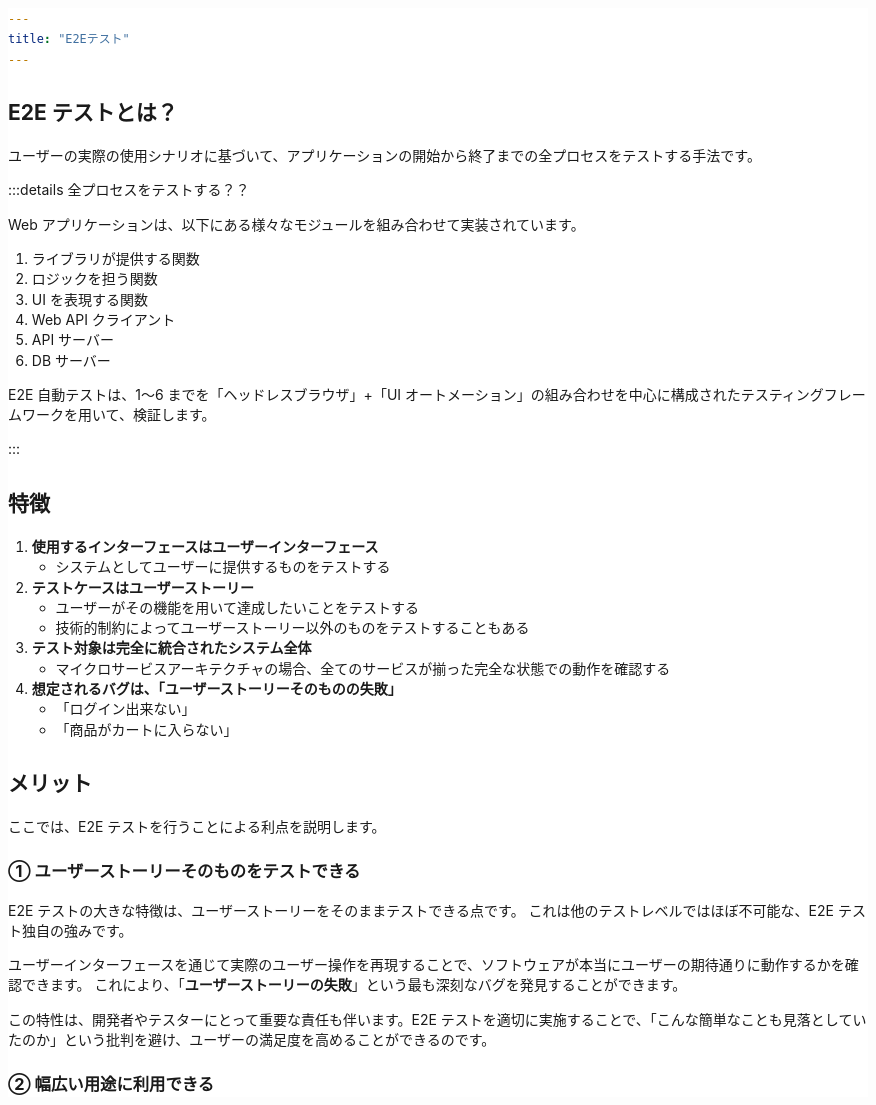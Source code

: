 ```yaml
---
title: "E2Eテスト"
---
```


## E2E テストとは？

ユーザーの実際の使用シナリオに基づいて、アプリケーションの開始から終了までの全プロセスをテストする手法です。

:::details 全プロセスをテストする？？

Web アプリケーションは、以下にある様々なモジュールを組み合わせて実装されています。

1. ライブラリが提供する関数
2. ロジックを担う関数
3. UI を表現する関数
4. Web API クライアント
5. API サーバー
6. DB サーバー

E2E 自動テストは、1〜6 までを「ヘッドレスブラウザ」+「UI オートメーション」の組み合わせを中心に構成されたテスティングフレームワークを用いて、検証します。

:::

## 特徴

1. **使用するインターフェースはユーザーインターフェース**
   - システムとしてユーザーに提供するものをテストする
2. **テストケースはユーザーストーリー**
   - ユーザーがその機能を用いて達成したいことをテストする
   - 技術的制約によってユーザーストーリー以外のものをテストすることもある
3. **テスト対象は完全に統合されたシステム全体**
   - マイクロサービスアーキテクチャの場合、全てのサービスが揃った完全な状態での動作を確認する
4. **想定されるバグは、「ユーザーストーリーそのものの失敗」**
   - 「ログイン出来ない」
   - 「商品がカートに入らない」

## メリット

ここでは、E2E テストを行うことによる利点を説明します。

### ① ユーザーストーリーそのものをテストできる

E2E テストの大きな特徴は、ユーザーストーリーをそのままテストできる点です。
これは他のテストレベルではほぼ不可能な、E2E テスト独自の強みです。

ユーザーインターフェースを通じて実際のユーザー操作を再現することで、ソフトウェアが本当にユーザーの期待通りに動作するかを確認できます。
これにより、「**ユーザーストーリーの失敗**」という最も深刻なバグを発見することができます。

この特性は、開発者やテスターにとって重要な責任も伴います。E2E テストを適切に実施することで、「こんな簡単なことも見落としていたのか」という批判を避け、ユーザーの満足度を高めることができるのです。

### ② 幅広い用途に利用できる
